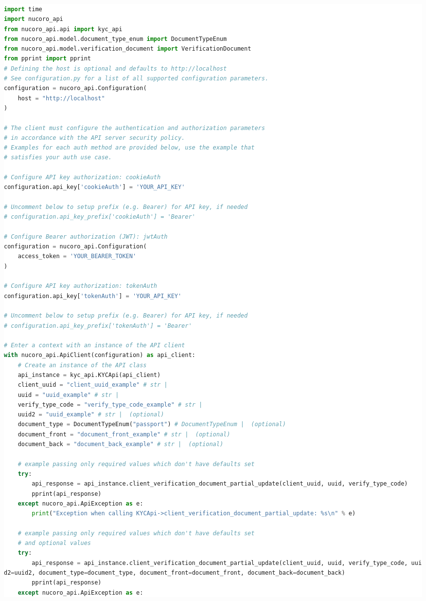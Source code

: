 ```python
import time
import nucoro_api
from nucoro_api.api import kyc_api
from nucoro_api.model.document_type_enum import DocumentTypeEnum
from nucoro_api.model.verification_document import VerificationDocument
from pprint import pprint
# Defining the host is optional and defaults to http://localhost
# See configuration.py for a list of all supported configuration parameters.
configuration = nucoro_api.Configuration(
    host = "http://localhost"
)

# The client must configure the authentication and authorization parameters
# in accordance with the API server security policy.
# Examples for each auth method are provided below, use the example that
# satisfies your auth use case.

# Configure API key authorization: cookieAuth
configuration.api_key['cookieAuth'] = 'YOUR_API_KEY'

# Uncomment below to setup prefix (e.g. Bearer) for API key, if needed
# configuration.api_key_prefix['cookieAuth'] = 'Bearer'

# Configure Bearer authorization (JWT): jwtAuth
configuration = nucoro_api.Configuration(
    access_token = 'YOUR_BEARER_TOKEN'
)

# Configure API key authorization: tokenAuth
configuration.api_key['tokenAuth'] = 'YOUR_API_KEY'

# Uncomment below to setup prefix (e.g. Bearer) for API key, if needed
# configuration.api_key_prefix['tokenAuth'] = 'Bearer'

# Enter a context with an instance of the API client
with nucoro_api.ApiClient(configuration) as api_client:
    # Create an instance of the API class
    api_instance = kyc_api.KYCApi(api_client)
    client_uuid = "client_uuid_example" # str | 
    uuid = "uuid_example" # str | 
    verify_type_code = "verify_type_code_example" # str | 
    uuid2 = "uuid_example" # str |  (optional)
    document_type = DocumentTypeEnum("passport") # DocumentTypeEnum |  (optional)
    document_front = "document_front_example" # str |  (optional)
    document_back = "document_back_example" # str |  (optional)

    # example passing only required values which don't have defaults set
    try:
        api_response = api_instance.client_verification_document_partial_update(client_uuid, uuid, verify_type_code)
        pprint(api_response)
    except nucoro_api.ApiException as e:
        print("Exception when calling KYCApi->client_verification_document_partial_update: %s\n" % e)

    # example passing only required values which don't have defaults set
    # and optional values
    try:
        api_response = api_instance.client_verification_document_partial_update(client_uuid, uuid, verify_type_code, uuid2=uuid2, document_type=document_type, document_front=document_front, document_back=document_back)
        pprint(api_response)
    except nucoro_api.ApiException as e:
```